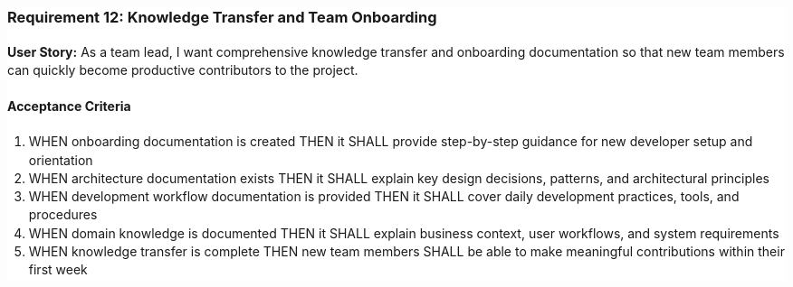 ### Requirement 12: Knowledge Transfer and Team Onboarding

**User Story:** As a team lead, I want comprehensive knowledge transfer and onboarding documentation so that new team members can quickly become productive contributors to the project.

#### Acceptance Criteria

1. WHEN onboarding documentation is created THEN it SHALL provide step-by-step guidance for new developer setup and orientation
2. WHEN architecture documentation exists THEN it SHALL explain key design decisions, patterns, and architectural principles
3. WHEN development workflow documentation is provided THEN it SHALL cover daily development practices, tools, and procedures
4. WHEN domain knowledge is documented THEN it SHALL explain business context, user workflows, and system requirements
5. WHEN knowledge transfer is complete THEN new team members SHALL be able to make meaningful contributions within their first week
